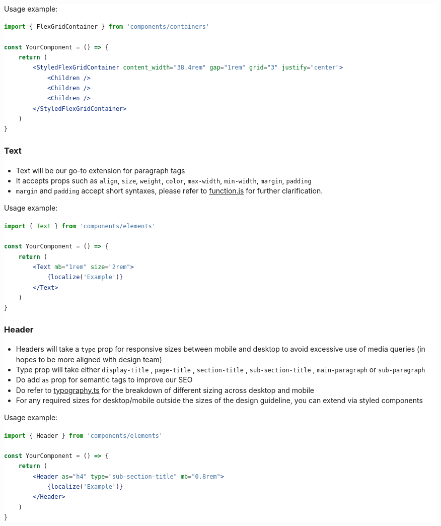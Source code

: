 Usage example:

```jsx
import { FlexGridContainer } from 'components/containers'

const YourComponent = () => {
    return (
        <StyledFlexGridContainer content_width="38.4rem" gap="1rem" grid="3" justify="center">
            <Children />
            <Children />
            <Children />
        </StyledFlexGridContainer>
    )
}
```

### Text

-   Text will be our go-to extension for paragraph tags
-   It accepts props such as `align`, `size`, `weight`, `color`, `max-width`, `min-width`, `margin`, `padding`
-   `margin` and `padding` accept short syntaxes, please refer to [function.js](https://github.com/binary-com/deriv-com/blob/master/src/themes/function.js) for further clarification.

Usage example:

```jsx
import { Text } from 'components/elements'

const YourComponent = () => {
    return (
        <Text mb="1rem" size="2rem">
            {localize('Example')}
        </Text>
    )
}
```

### Header

-   Headers will take a `type` prop for responsive sizes between mobile and desktop to avoid excessive use of media queries (in hopes to be more aligned with design team)
-   Type prop will take either `display-title` , `page-title` , `section-title` , `sub-section-title` , `main-paragraph` or `sub-paragraph`
-   Do add `as` prop for semantic tags to improve our SEO
-   Do refer to [typography.ts](https://github.com/binary-com/deriv-com/blob/master/src/components/elements/typography.ts) for the breakdown of different sizing across desktop and mobile
-   For any required sizes for desktop/mobile outside the sizes of the design guideline, you can extend via styled components

Usage example:

```jsx
import { Header } from 'components/elements'

const YourComponent = () => {
    return (
        <Header as="h4" type="sub-section-title" mb="0.8rem">
            {localize('Example')}
        </Header>
    )
}
```
